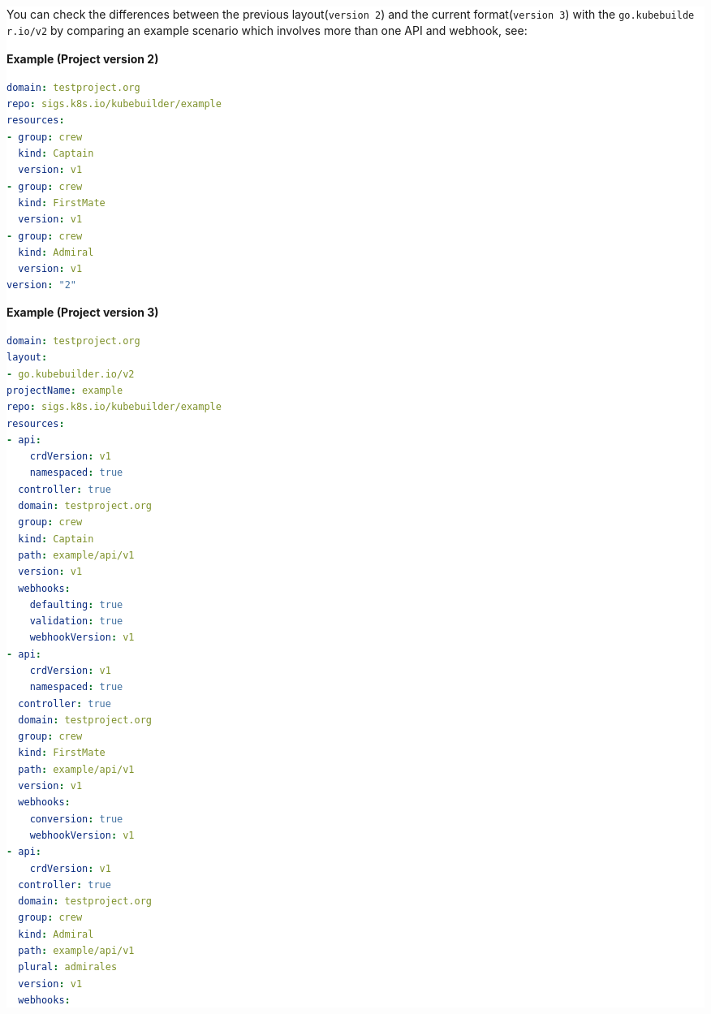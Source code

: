 You can check the differences between the previous layout(`version 2`) and the current format(`version 3`) with the `go.kubebuilder.io/v2` by comparing an example scenario which involves more than one API and webhook, see:

**Example (Project version 2)**

```yaml
domain: testproject.org
repo: sigs.k8s.io/kubebuilder/example
resources:
- group: crew
  kind: Captain
  version: v1
- group: crew
  kind: FirstMate
  version: v1
- group: crew
  kind: Admiral
  version: v1
version: "2"
```

**Example (Project version 3)**

```yaml
domain: testproject.org
layout:
- go.kubebuilder.io/v2
projectName: example
repo: sigs.k8s.io/kubebuilder/example
resources:
- api:
    crdVersion: v1
    namespaced: true
  controller: true
  domain: testproject.org
  group: crew
  kind: Captain
  path: example/api/v1
  version: v1
  webhooks:
    defaulting: true
    validation: true
    webhookVersion: v1
- api:
    crdVersion: v1
    namespaced: true
  controller: true
  domain: testproject.org
  group: crew
  kind: FirstMate
  path: example/api/v1
  version: v1
  webhooks:
    conversion: true
    webhookVersion: v1
- api:
    crdVersion: v1
  controller: true
  domain: testproject.org
  group: crew
  kind: Admiral
  path: example/api/v1
  plural: admirales
  version: v1
  webhooks:
```